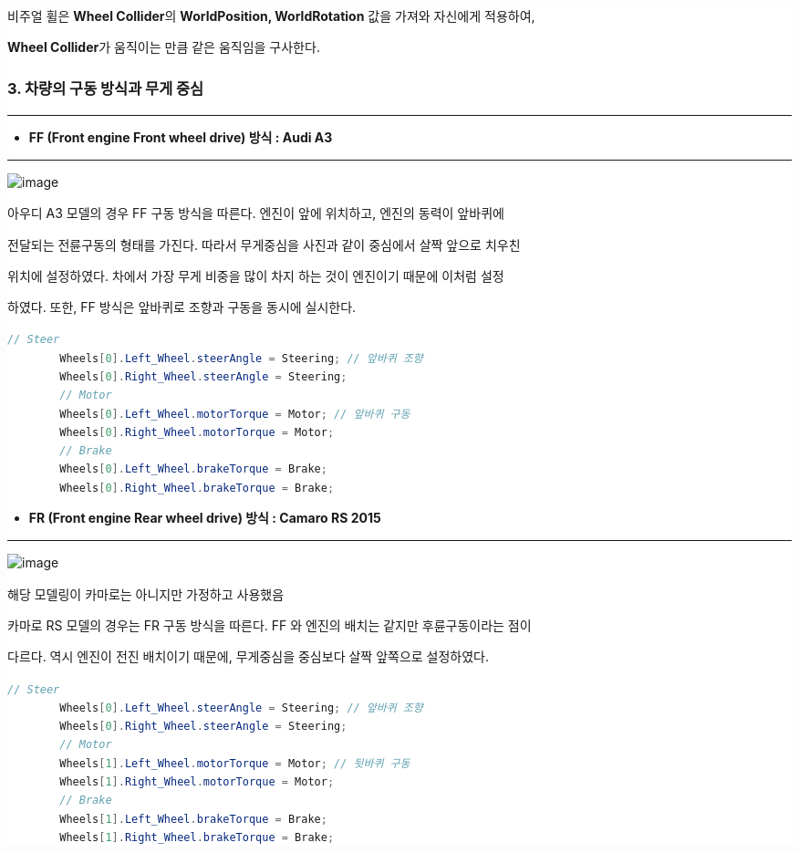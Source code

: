 비주얼 휠은 **Wheel Collider**의 **WorldPosition, WorldRotation** 값을 가져와 자신에게 적용하여,

**Wheel Collider**가 움직이는 만큼 같은 움직임을 구사한다.

### 3. 차량의 구동 방식과 무게 중심

---

- **FF (Front engine Front wheel drive) 방식 : Audi A3**

---

![image](https://user-images.githubusercontent.com/65384983/206628847-90f84dee-00d9-4087-b5ca-66651ee0f16e.png)

아우디 A3 모델의 경우 FF 구동 방식을 따른다. 엔진이 앞에 위치하고, 엔진의 동력이 앞바퀴에

전달되는 전륜구동의 형태를 가진다. 따라서 무게중심을 사진과 같이 중심에서 살짝 앞으로 치우친

위치에 설정하였다. 차에서 가장 무게 비중을 많이 차지 하는 것이 엔진이기 때문에 이처럼 설정

하였다. 또한, FF 방식은 앞바퀴로 조향과 구동을 동시에 실시한다.

```csharp
// Steer
        Wheels[0].Left_Wheel.steerAngle = Steering; // 앞바퀴 조향
        Wheels[0].Right_Wheel.steerAngle = Steering;
        // Motor
        Wheels[0].Left_Wheel.motorTorque = Motor; // 앞바퀴 구동
        Wheels[0].Right_Wheel.motorTorque = Motor;
        // Brake
        Wheels[0].Left_Wheel.brakeTorque = Brake;
        Wheels[0].Right_Wheel.brakeTorque = Brake;
```

- **FR (Front engine Rear wheel drive) 방식 : Camaro RS 2015**

---
![image](https://user-images.githubusercontent.com/65384983/206628923-4892d7da-9c09-45f1-ae62-177c8a95b710.png)

해당 모델링이 카마로는 아니지만 가정하고 사용했음

카마로 RS 모델의 경우는 FR 구동 방식을 따른다. FF 와 엔진의 배치는 같지만 후륜구동이라는 점이

다르다. 역시 엔진이 전진 배치이기 때문에, 무게중심을 중심보다 살짝 앞쪽으로 설정하였다.

```csharp
// Steer
        Wheels[0].Left_Wheel.steerAngle = Steering; // 앞바퀴 조향
        Wheels[0].Right_Wheel.steerAngle = Steering;
        // Motor
        Wheels[1].Left_Wheel.motorTorque = Motor; // 뒷바퀴 구동
        Wheels[1].Right_Wheel.motorTorque = Motor;
        // Brake
        Wheels[1].Left_Wheel.brakeTorque = Brake;
        Wheels[1].Right_Wheel.brakeTorque = Brake;
```
